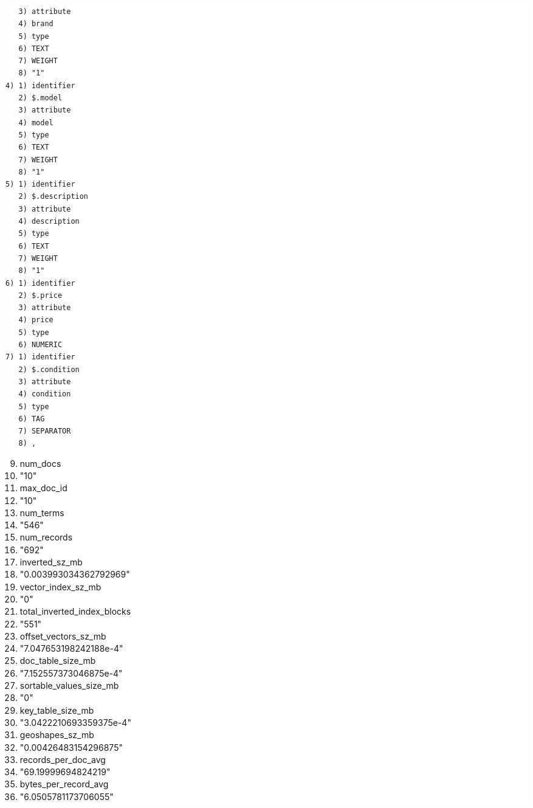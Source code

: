        3) attribute
       4) brand
       5) type
       6) TEXT
       7) WEIGHT
       8) "1"
    4) 1) identifier
       2) $.model
       3) attribute
       4) model
       5) type
       6) TEXT
       7) WEIGHT
       8) "1"
    5) 1) identifier
       2) $.description
       3) attribute
       4) description
       5) type
       6) TEXT
       7) WEIGHT
       8) "1"
    6) 1) identifier
       2) $.price
       3) attribute
       4) price
       5) type
       6) NUMERIC
    7) 1) identifier
       2) $.condition
       3) attribute
       4) condition
       5) type
       6) TAG
       7) SEPARATOR
       8) ,
 9) num_docs
10) "10"
11) max_doc_id
12) "10"
13) num_terms
14) "546"
15) num_records
16) "692"
17) inverted_sz_mb
18) "0.003993034362792969"
19) vector_index_sz_mb
20) "0"
21) total_inverted_index_blocks
22) "551"
23) offset_vectors_sz_mb
24) "7.047653198242188e-4"
25) doc_table_size_mb
26) "7.152557373046875e-4"
27) sortable_values_size_mb
28) "0"
29) key_table_size_mb
30) "3.0422210693359375e-4"
31) geoshapes_sz_mb
32) "0.00426483154296875"
33) records_per_doc_avg
34) "69.19999694824219"
35) bytes_per_record_avg
36) "6.0505781173706055"